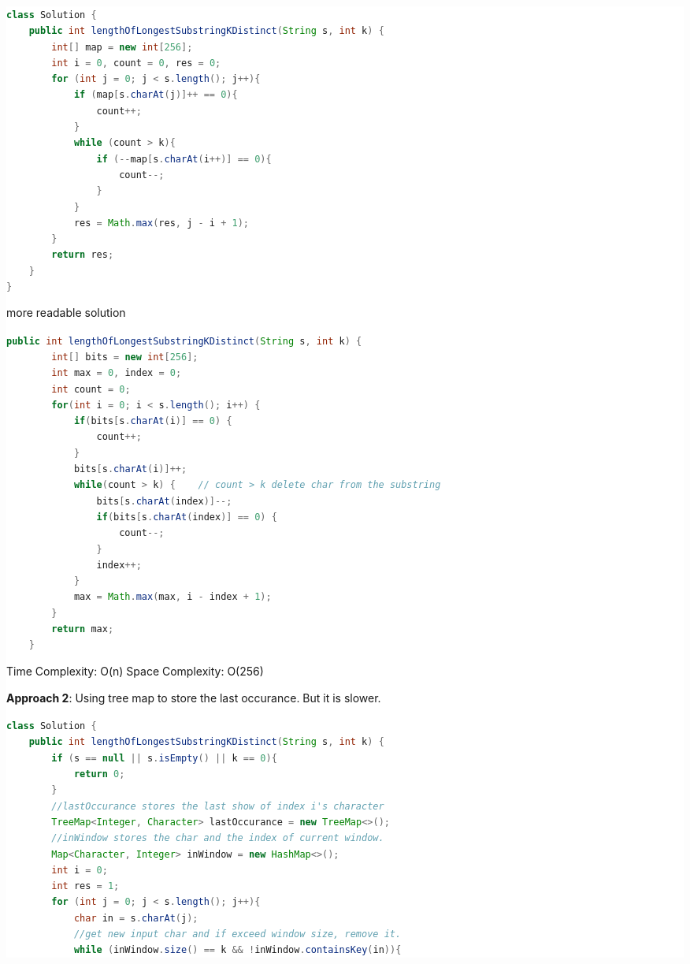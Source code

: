 ```java
class Solution {
    public int lengthOfLongestSubstringKDistinct(String s, int k) {
        int[] map = new int[256];
        int i = 0, count = 0, res = 0;
        for (int j = 0; j < s.length(); j++){
            if (map[s.charAt(j)]++ == 0){
                count++;
            }
            while (count > k){
                if (--map[s.charAt(i++)] == 0){
                    count--;
                }
            }
            res = Math.max(res, j - i + 1);
        }
        return res;
    }
}
```

more readable solution 
```java
public int lengthOfLongestSubstringKDistinct(String s, int k) {
        int[] bits = new int[256];
        int max = 0, index = 0;
        int count = 0;
        for(int i = 0; i < s.length(); i++) {
            if(bits[s.charAt(i)] == 0) {
                count++;
            }
            bits[s.charAt(i)]++;
            while(count > k) {    // count > k delete char from the substring
                bits[s.charAt(index)]--;
                if(bits[s.charAt(index)] == 0) {
                    count--;
                }
                index++;
            }
            max = Math.max(max, i - index + 1);
        }
        return max;
    }
```
Time Complexity: O(n)
Space Complexity: O(256)


**Approach 2**: Using tree map to store the last occurance. But it is slower.

```java
class Solution {
    public int lengthOfLongestSubstringKDistinct(String s, int k) {
        if (s == null || s.isEmpty() || k == 0){
            return 0;
        }
        //lastOccurance stores the last show of index i's character
        TreeMap<Integer, Character> lastOccurance = new TreeMap<>();
        //inWindow stores the char and the index of current window.
        Map<Character, Integer> inWindow = new HashMap<>();
        int i = 0; 
        int res = 1;
        for (int j = 0; j < s.length(); j++){
            char in = s.charAt(j);
            //get new input char and if exceed window size, remove it.
            while (inWindow.size() == k && !inWindow.containsKey(in)){
```